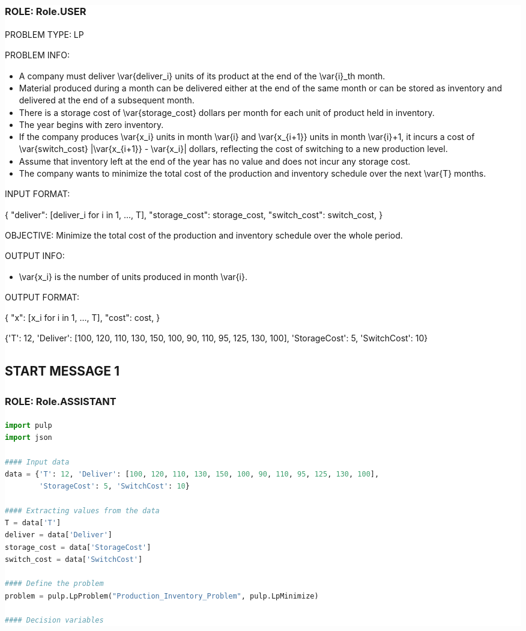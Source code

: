 ### ROLE: Role.USER
<DESCRIPTION>
PROBLEM TYPE: LP

PROBLEM INFO: 
- A company must deliver \var{deliver_i} units of its product at the end of the \var{i}_th month.
- Material produced during a month can be delivered either at the end of the same month or can be stored as inventory and delivered at the end of a subsequent month.
- There is a storage cost of \var{storage_cost} dollars per month for each unit of product held in inventory. 
- The year begins with zero inventory. 
- If the company produces \var{x_i} units in month \var{i} and \var{x_{i+1}} units in month \var{i}+1, it incurs a cost of \var{switch_cost} |\var{x_{i+1}} - \var{x_i}|  dollars, reflecting the cost of switching to a new production level. 
- Assume that inventory left at the end of the year has no value and does not incur any storage cost.
- The company wants to minimize the total cost of the production and inventory schedule over the next \var{T} months.

INPUT FORMAT: 

{
    "deliver": [deliver_i for i in 1, ..., T],
    "storage_cost": storage_cost,
    "switch_cost": switch_cost,
}

OBJECTIVE: Minimize the total cost of the production and inventory schedule over the whole period.

OUTPUT INFO:

- \var{x_i} is the number of units produced in month \var{i}.

OUTPUT FORMAT:

{
    "x": [x_i for i in 1, ..., T],
    "cost": cost,
}

</DESCRIPTION>
<DATA>
{'T': 12, 'Deliver': [100, 120, 110, 130, 150, 100, 90, 110, 95, 125, 130, 100], 'StorageCost': 5, 'SwitchCost': 10}</DATA>


## START MESSAGE 1 
### ROLE: Role.ASSISTANT
```python
import pulp
import json

#### Input data
data = {'T': 12, 'Deliver': [100, 120, 110, 130, 150, 100, 90, 110, 95, 125, 130, 100], 
        'StorageCost': 5, 'SwitchCost': 10}

#### Extracting values from the data
T = data['T']
deliver = data['Deliver']
storage_cost = data['StorageCost']
switch_cost = data['SwitchCost']

#### Define the problem
problem = pulp.LpProblem("Production_Inventory_Problem", pulp.LpMinimize)

#### Decision variables
```